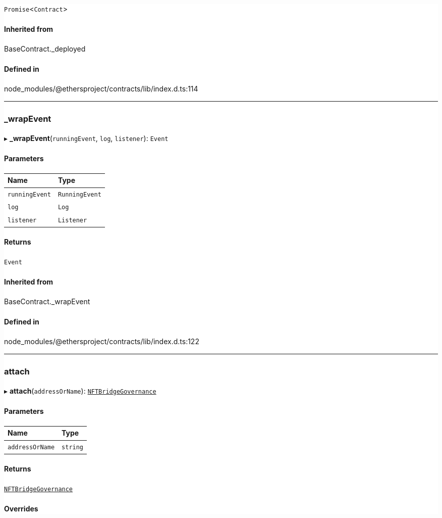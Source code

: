 `Promise`<`Contract`\>

#### Inherited from

BaseContract.\_deployed

#### Defined in

node_modules/@ethersproject/contracts/lib/index.d.ts:114

___

### \_wrapEvent

▸ **_wrapEvent**(`runningEvent`, `log`, `listener`): `Event`

#### Parameters

| Name | Type |
| :------ | :------ |
| `runningEvent` | `RunningEvent` |
| `log` | `Log` |
| `listener` | `Listener` |

#### Returns

`Event`

#### Inherited from

BaseContract.\_wrapEvent

#### Defined in

node_modules/@ethersproject/contracts/lib/index.d.ts:122

___

### attach

▸ **attach**(`addressOrName`): [`NFTBridgeGovernance`](ethers_contracts.NFTBridgeGovernance.md)

#### Parameters

| Name | Type |
| :------ | :------ |
| `addressOrName` | `string` |

#### Returns

[`NFTBridgeGovernance`](ethers_contracts.NFTBridgeGovernance.md)

#### Overrides
